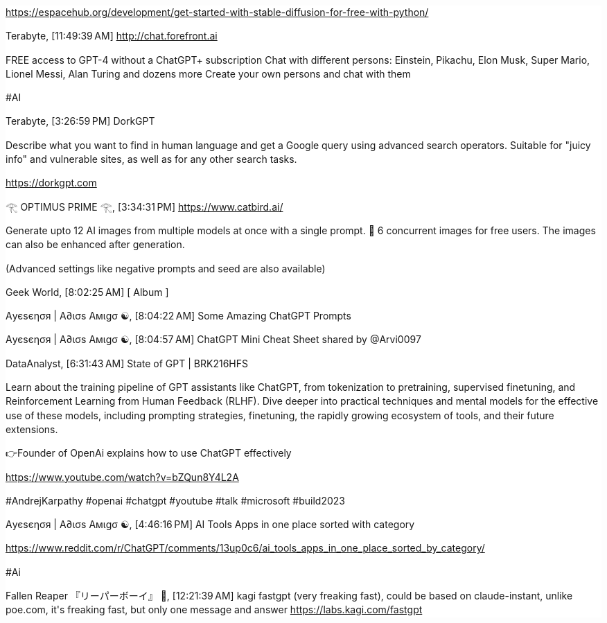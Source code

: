 https://espacehub.org/development/get-started-with-stable-diffusion-for-free-with-python/

Terabyte, [11:49:39 AM]
http://chat.forefront.ai

FREE access to GPT-4 without a ChatGPT+ subscription
Chat with different persons: Einstein, Pikachu, Elon Musk, Super Mario, Lionel Messi, Alan Turing and dozens more
Create your own persons and chat with them

#AI

Terabyte, [3:26:59 PM]
DorkGPT 

Describe what you want to find in human language and get a Google query using advanced search operators. Suitable for "juicy info" and vulnerable sites, as well as for any other search tasks.

https://dorkgpt.com

𓂀 OPTIMUS PRIME ؜؜؜؜؜؜؜؜؜؜؜؜؜؜؜؜؜؜؜؜؜؜؜؜؜؜؜؜؜؜؜؜؜؜؜؜؜؜؜؜؜؜؜؜؜؜؜؜؜؜؜؜؜؜𓂀, [3:34:31 PM]
https://www.catbird.ai/

Generate upto 12 AI images from multiple models at once with a single prompt. 🌷
6 concurrent images for free users.
The images can also be enhanced after generation.

(Advanced settings like negative prompts and seed are also available)

Geek World, [8:02:25 AM]
[ Album ]

Aуєѕєησя | A∂ισѕ Aмιgσ ☯️, [8:04:22 AM]
Some Amazing ChatGPT Prompts

Aуєѕєησя | A∂ισѕ Aмιgσ ☯️, [8:04:57 AM]
ChatGPT Mini Cheat Sheet shared by @Arvi0097

DataAnalyst, [6:31:43 AM]
State of GPT | BRK216HFS 

Learn about the training pipeline of GPT assistants like ChatGPT, from tokenization to pretraining, supervised finetuning, and Reinforcement Learning from Human Feedback (RLHF). Dive deeper into practical techniques and mental models for the effective use of these models, including prompting strategies, finetuning, the rapidly growing ecosystem of tools, and their future extensions.

👉Founder of OpenAi explains how to use ChatGPT effectively

https://www.youtube.com/watch?v=bZQun8Y4L2A

#AndrejKarpathy #openai #chatgpt #youtube #talk #microsoft #build2023


Aуєѕєησя | A∂ισѕ Aмιgσ ☯️, [4:46:16 PM]
AI Tools Apps in one place sorted with category

https://www.reddit.com/r/ChatGPT/comments/13up0c6/ai_tools_apps_in_one_place_sorted_by_category/

#Ai

Fallen Reaper 『リーパーボーイ』⁪⁬⁮ 🦦, [12:21:39 AM]
kagi fastgpt (very freaking fast), could be based on claude-instant, unlike poe.com, it's freaking fast, but only one message and answer 
https://labs.kagi.com/fastgpt
